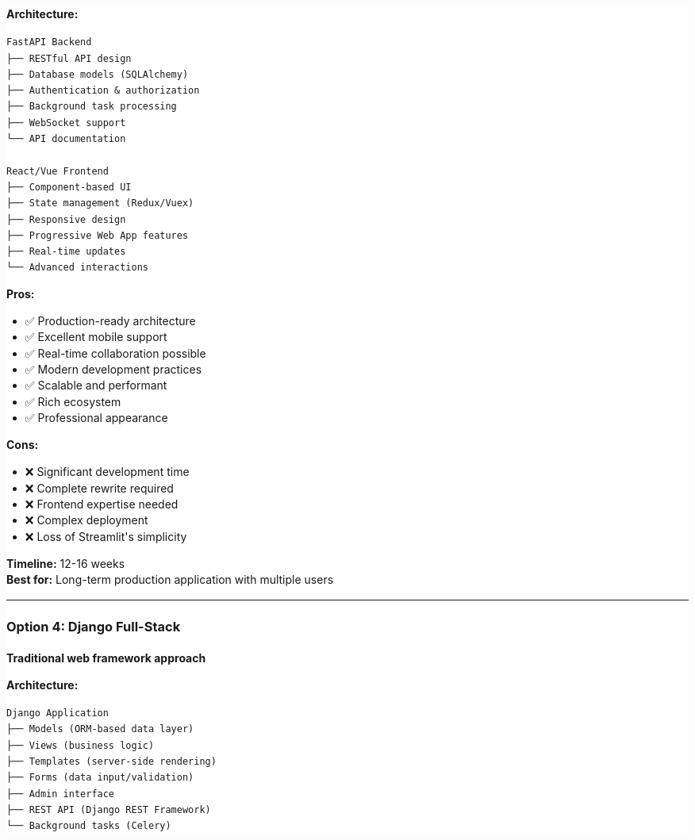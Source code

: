 **Architecture:**
```
FastAPI Backend
├── RESTful API design
├── Database models (SQLAlchemy)
├── Authentication & authorization
├── Background task processing
├── WebSocket support
└── API documentation

React/Vue Frontend  
├── Component-based UI
├── State management (Redux/Vuex)
├── Responsive design
├── Progressive Web App features
├── Real-time updates
└── Advanced interactions
```

**Pros:**
- ✅ Production-ready architecture
- ✅ Excellent mobile support
- ✅ Real-time collaboration possible
- ✅ Modern development practices
- ✅ Scalable and performant
- ✅ Rich ecosystem
- ✅ Professional appearance

**Cons:**
- ❌ Significant development time
- ❌ Complete rewrite required
- ❌ Frontend expertise needed
- ❌ Complex deployment
- ❌ Loss of Streamlit's simplicity

**Timeline:** 12-16 weeks  
**Best for:** Long-term production application with multiple users

---

### Option 4: Django Full-Stack
**Traditional web framework approach**

**Architecture:**
```
Django Application
├── Models (ORM-based data layer)
├── Views (business logic)
├── Templates (server-side rendering)
├── Forms (data input/validation)
├── Admin interface
├── REST API (Django REST Framework)
└── Background tasks (Celery)
```
